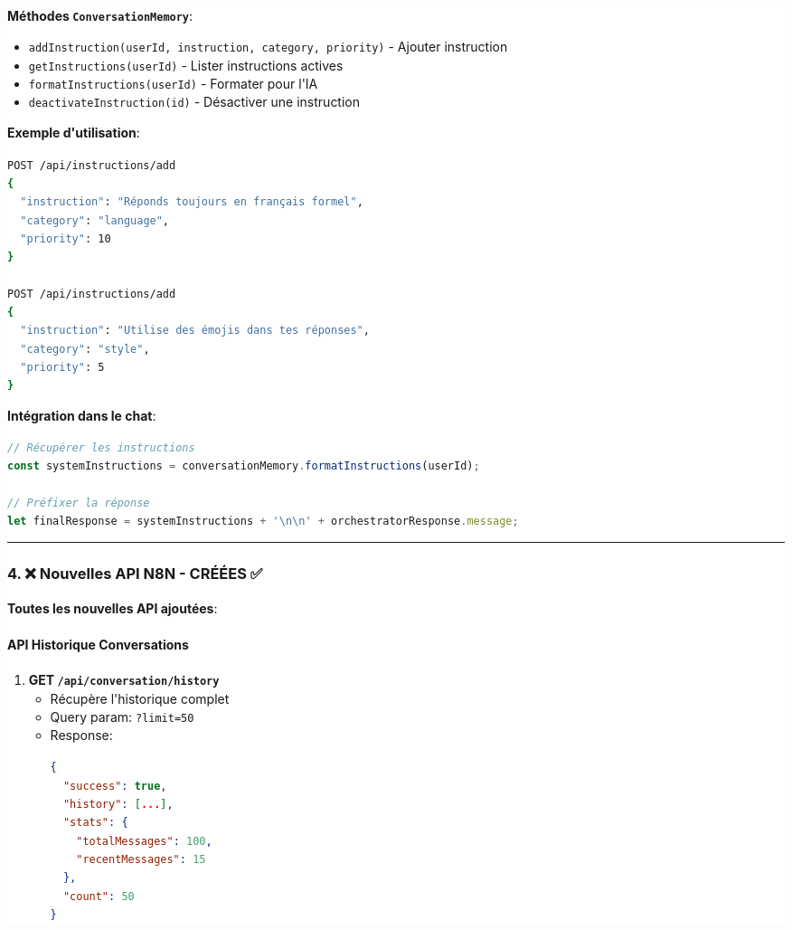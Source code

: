 **Méthodes `ConversationMemory`**:
- `addInstruction(userId, instruction, category, priority)` - Ajouter instruction
- `getInstructions(userId)` - Lister instructions actives
- `formatInstructions(userId)` - Formater pour l'IA
- `deactivateInstruction(id)` - Désactiver une instruction

**Exemple d'utilisation**:
```bash
POST /api/instructions/add
{
  "instruction": "Réponds toujours en français formel",
  "category": "language",
  "priority": 10
}

POST /api/instructions/add
{
  "instruction": "Utilise des émojis dans tes réponses",
  "category": "style",
  "priority": 5
}
```

**Intégration dans le chat**:
```javascript
// Récupérer les instructions
const systemInstructions = conversationMemory.formatInstructions(userId);

// Préfixer la réponse
let finalResponse = systemInstructions + '\n\n' + orchestratorResponse.message;
```

---

### 4. ❌ Nouvelles API N8N - CRÉÉES ✅

**Toutes les nouvelles API ajoutées**:

#### API Historique Conversations

1. **GET `/api/conversation/history`**
   - Récupère l'historique complet
   - Query param: `?limit=50`
   - Response: 
     ```json
     {
       "success": true,
       "history": [...],
       "stats": {
         "totalMessages": 100,
         "recentMessages": 15
       },
       "count": 50
     }
     ```
